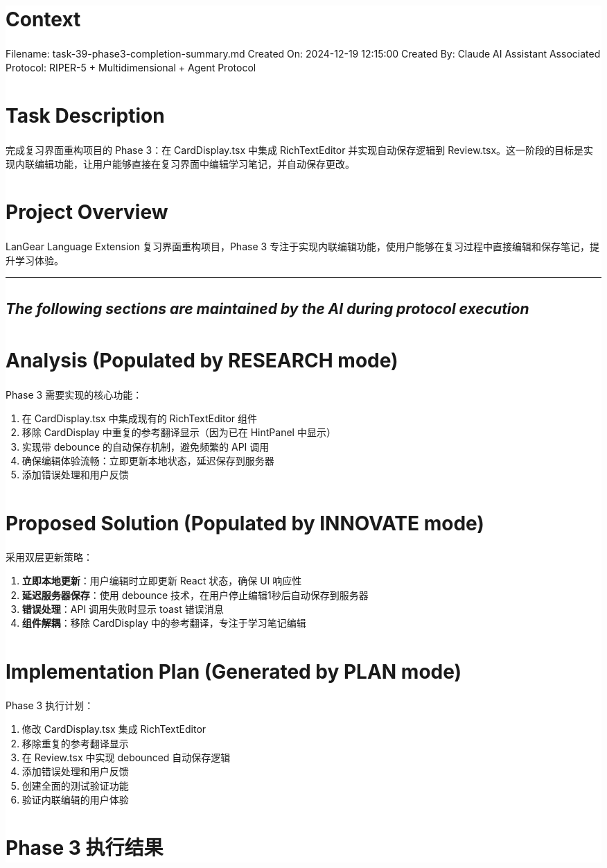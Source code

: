 # Context
Filename: task-39-phase3-completion-summary.md
Created On: 2024-12-19 12:15:00
Created By: Claude AI Assistant
Associated Protocol: RIPER-5 + Multidimensional + Agent Protocol

# Task Description
完成复习界面重构项目的 Phase 3：在 CardDisplay.tsx 中集成 RichTextEditor 并实现自动保存逻辑到 Review.tsx。这一阶段的目标是实现内联编辑功能，让用户能够直接在复习界面中编辑学习笔记，并自动保存更改。

# Project Overview
LanGear Language Extension 复习界面重构项目，Phase 3 专注于实现内联编辑功能，使用户能够在复习过程中直接编辑和保存笔记，提升学习体验。

---
*The following sections are maintained by the AI during protocol execution*
---

# Analysis (Populated by RESEARCH mode)
Phase 3 需要实现的核心功能：
1. 在 CardDisplay.tsx 中集成现有的 RichTextEditor 组件
2. 移除 CardDisplay 中重复的参考翻译显示（因为已在 HintPanel 中显示）
3. 实现带 debounce 的自动保存机制，避免频繁的 API 调用
4. 确保编辑体验流畅：立即更新本地状态，延迟保存到服务器
5. 添加错误处理和用户反馈

# Proposed Solution (Populated by INNOVATE mode)
采用双层更新策略：
1. **立即本地更新**：用户编辑时立即更新 React 状态，确保 UI 响应性
2. **延迟服务器保存**：使用 debounce 技术，在用户停止编辑1秒后自动保存到服务器
3. **错误处理**：API 调用失败时显示 toast 错误消息
4. **组件解耦**：移除 CardDisplay 中的参考翻译，专注于学习笔记编辑

# Implementation Plan (Generated by PLAN mode)
Phase 3 执行计划：
1. 修改 CardDisplay.tsx 集成 RichTextEditor
2. 移除重复的参考翻译显示
3. 在 Review.tsx 中实现 debounced 自动保存逻辑
4. 添加错误处理和用户反馈
5. 创建全面的测试验证功能
6. 验证内联编辑的用户体验

# Phase 3 执行结果
